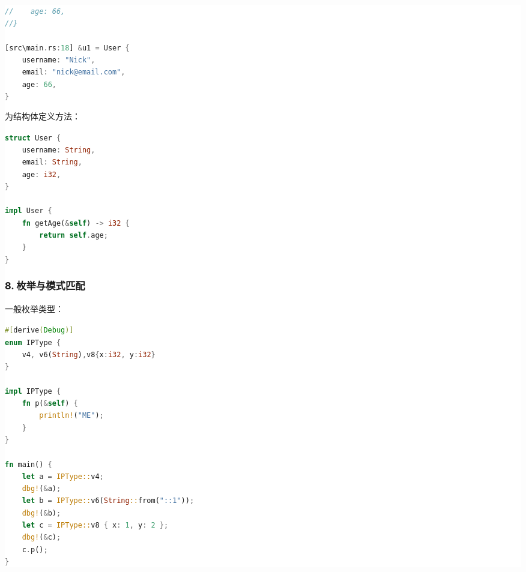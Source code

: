 ```rust
//    age: 66,
//}

[src\main.rs:18] &u1 = User {
    username: "Nick",
    email: "nick@email.com",
    age: 66,
}
```

为结构体定义方法：

```rust
struct User {
    username: String,
    email: String, 
    age: i32,
}

impl User {
    fn getAge(&self) -> i32 {
        return self.age;
    }
}
```

### 8. 枚举与模式匹配

一般枚举类型：

```rust
#[derive(Debug)]
enum IPType {
    v4, v6(String),v8{x:i32, y:i32}
}

impl IPType {
    fn p(&self) {
        println!("ME");
    }
}

fn main() {
    let a = IPType::v4;
    dbg!(&a);
    let b = IPType::v6(String::from("::1"));
    dbg!(&b);
    let c = IPType::v8 { x: 1, y: 2 };
    dbg!(&c);
    c.p();
}
```
